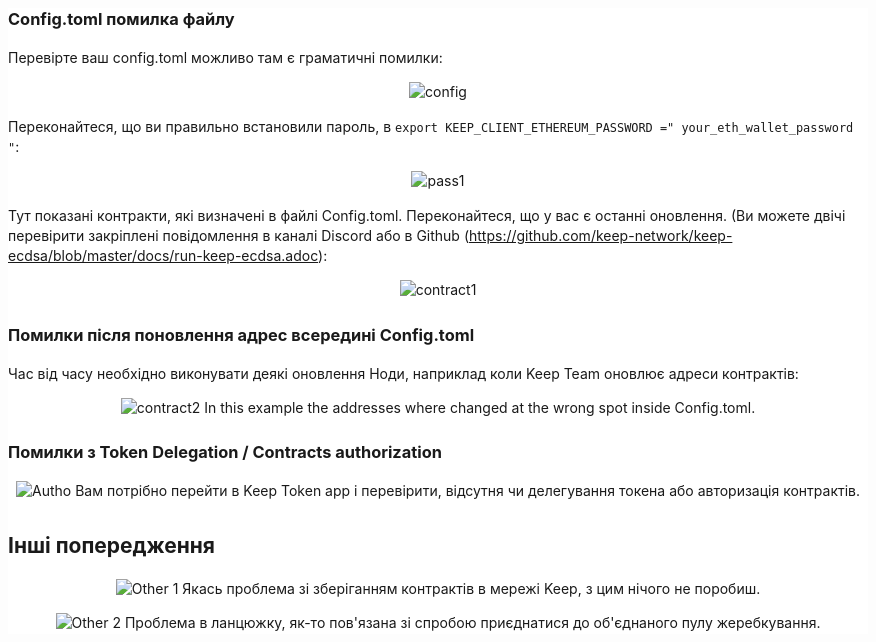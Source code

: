 ### Config.toml помилка файлу
Перевірте ваш config.toml можливо там є граматичні помилки:
<P align = "center">
  <Img width = "719" alt = "config" src = "https://user-images.githubusercontent.com/68087535/89208529-ee68ab80-d592-11ea-944e-c6538db35110.png">
</ P>


Переконайтеся, що ви правильно встановили пароль, в `export KEEP_CLIENT_ETHEREUM_PASSWORD =" your_eth_wallet_password "`:
<P align = "center">
  <Img width = "719" alt = "pass1" src = "https://user-images.githubusercontent.com/68087535/89208536-f1fc3280-d592-11ea-9977-0d9bb22dfc9a.png">
</ P>



Тут показані контракти, які визначені в файлі Config.toml. Переконайтеся, що у вас є останні оновлення. (Ви можете двічі перевірити закріплені повідомлення в каналі Discord або в Github (https://github.com/keep-network/keep-ecdsa/blob/master/docs/run-keep-ecdsa.adoc):

<P align = "center">
  <Img width = "719" alt = "contract1" src = "https://user-images.githubusercontent.com/68087535/89208553-f4f72300-d592-11ea-8784-0e055f75ed6b.png">
</ P>

### Помилки після поновлення адрес всередині Config.toml
Час від часу необхідно виконувати деякі оновлення Ноди, наприклад коли Keep Team оновлює адреси контрактів:
<P align = "center">
  <Img width = "750" alt = "contract2" src = "https://user-images.githubusercontent.com/68087535/89208558-f6285000-d592-11ea-942b-a22477b3b5f1.png">
</ P>
In this example the addresses where changed at the wrong spot inside Config.toml.


### Помилки з Token Delegation / Contracts authorization
<P align = "center">
  <Img width = "719" alt = "Autho" src = "https://user-images.githubusercontent.com/68087535/89208564-f7597d00-d592-11ea-8c88-ec94438bb1d5.png">
</ P>
Вам потрібно перейти в Keep Token app і перевірити, відсутня чи делегування токена або авторизація контрактів.


## Інші попередження
<P align = "center">
  <Img width = "719" alt = "Other 1" src = "https://user-images.githubusercontent.com/68087535/89208567-f7f21380-d592-11ea-9c87-71cd7227bf5f.png">
</ P>
Якась проблема зі зберіганням контрактів в мережі Keep, з цим нічого не поробиш.

<P align = "center">
  <Img width = "719" alt = "Other 2" src = "https://user-images.githubusercontent.com/68087535/89208572-f9bbd700-d592-11ea-86ed-409db54acde8.png">
</ P>
Проблема в ланцюжку, як-то пов'язана зі спробою приєднатися до об'єднаного пулу жеребкування.
    